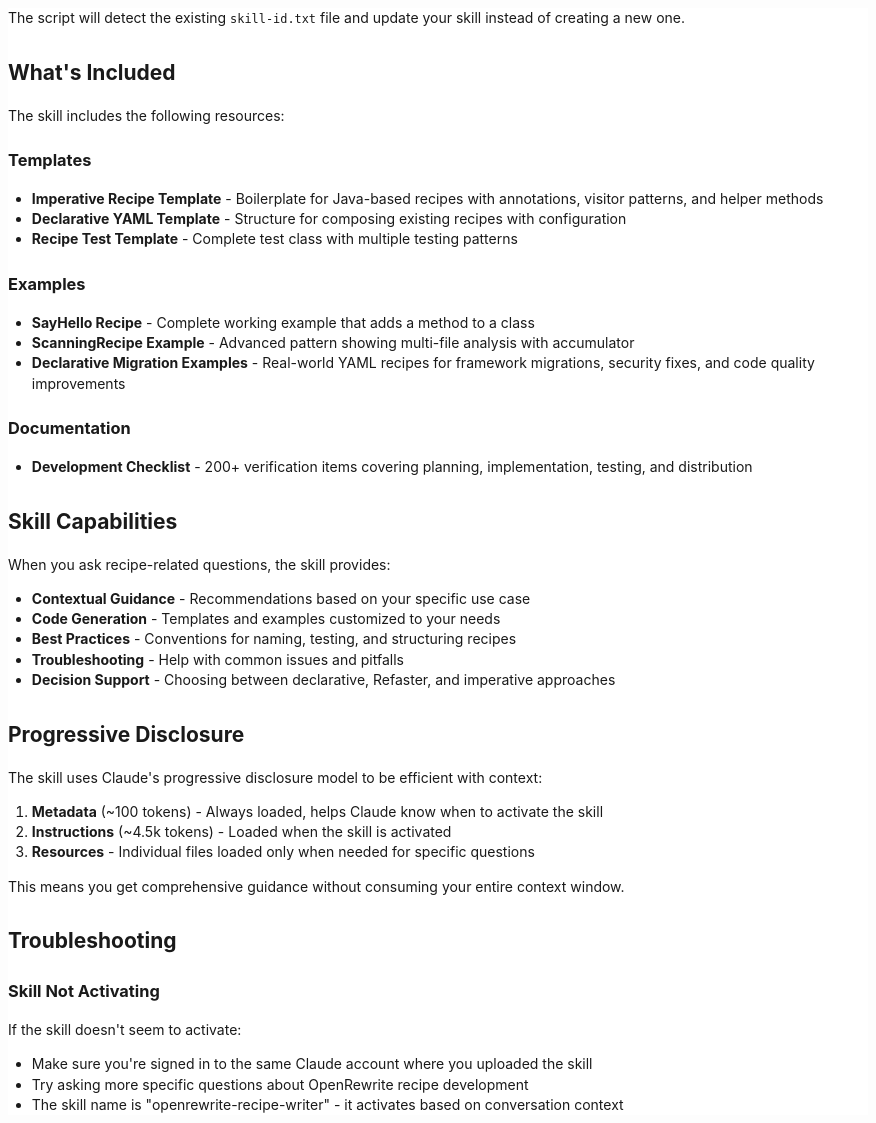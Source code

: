 The script will detect the existing `skill-id.txt` file and update your skill instead of creating a new one.

## What's Included

The skill includes the following resources:

### Templates
- **Imperative Recipe Template** - Boilerplate for Java-based recipes with annotations, visitor patterns, and helper methods
- **Declarative YAML Template** - Structure for composing existing recipes with configuration
- **Recipe Test Template** - Complete test class with multiple testing patterns

### Examples
- **SayHello Recipe** - Complete working example that adds a method to a class
- **ScanningRecipe Example** - Advanced pattern showing multi-file analysis with accumulator
- **Declarative Migration Examples** - Real-world YAML recipes for framework migrations, security fixes, and code quality improvements

### Documentation
- **Development Checklist** - 200+ verification items covering planning, implementation, testing, and distribution

## Skill Capabilities

When you ask recipe-related questions, the skill provides:

- **Contextual Guidance** - Recommendations based on your specific use case
- **Code Generation** - Templates and examples customized to your needs
- **Best Practices** - Conventions for naming, testing, and structuring recipes
- **Troubleshooting** - Help with common issues and pitfalls
- **Decision Support** - Choosing between declarative, Refaster, and imperative approaches

## Progressive Disclosure

The skill uses Claude's progressive disclosure model to be efficient with context:

1. **Metadata** (~100 tokens) - Always loaded, helps Claude know when to activate the skill
2. **Instructions** (~4.5k tokens) - Loaded when the skill is activated
3. **Resources** - Individual files loaded only when needed for specific questions

This means you get comprehensive guidance without consuming your entire context window.

## Troubleshooting

### Skill Not Activating

If the skill doesn't seem to activate:
- Make sure you're signed in to the same Claude account where you uploaded the skill
- Try asking more specific questions about OpenRewrite recipe development
- The skill name is "openrewrite-recipe-writer" - it activates based on conversation context
